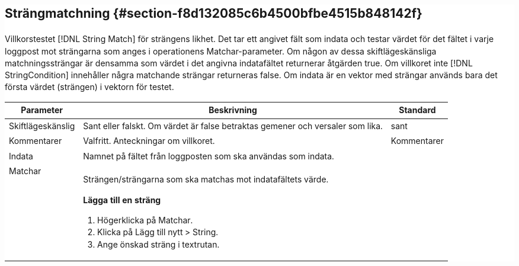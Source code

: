 ## Strängmatchning {#section-f8d132085c6b4500bfbe4515b848142f}

Villkorstestet [!DNL String Match] för strängens likhet. Det tar ett angivet fält som indata och testar värdet för det fältet i varje loggpost mot strängarna som anges i operationens Matchar-parameter. Om någon av dessa skiftlägeskänsliga matchningssträngar är densamma som värdet i det angivna indatafältet returnerar åtgärden true. Om villkoret inte [!DNL StringCondition] innehåller några matchande strängar returneras false. Om indata är en vektor med strängar används bara det första värdet (strängen) i vektorn för testet.

<table id="table_BD599BAA5DD54B278813B6C38AC8DE6B"> 
 <thead> 
  <tr> 
   <th colname="col1" class="entry"> Parameter </th> 
   <th colname="col2" class="entry"> Beskrivning </th> 
   <th colname="col3" class="entry"> Standard </th> 
  </tr> 
 </thead>
 <tbody> 
  <tr> 
   <td colname="col1"> Skiftlägeskänslig </td> 
   <td colname="col2"> Sant eller falskt. Om värdet är false betraktas gemener och versaler som lika. </td> 
   <td colname="col3"> sant </td> 
  </tr> 
  <tr> 
   <td colname="col1"> Kommentarer </td> 
   <td colname="col2"> Valfritt. Anteckningar om villkoret. </td> 
   <td colname="col3"> Kommentarer </td> 
  </tr> 
  <tr> 
   <td colname="col1"> Indata </td> 
   <td colname="col2"> Namnet på fältet från loggposten som ska användas som indata. </td> 
   <td colname="col3"> </td> 
  </tr> 
  <tr> 
   <td colname="col1"> Matchar </td> 
   <td colname="col2"> <p>Strängen/strängarna som ska matchas mot indatafältets värde. </p> <p> <b>Lägga till en sträng</b> 
     <ol id="ol_9E32218C771445D88357960475FAD6EB"> 
      <li id="li_A700747858D0470491783E9B3933DAFE">Högerklicka på <span class="uicontrol"> Matchar</span>. </li> 
      <li id="li_9D1A2462EA404B0F84426176737CAFED">Klicka på <span class="uicontrol"> Lägg till nytt</span> &gt; <span class="uicontrol"> String</span>. </li> 
      <li id="li_E84D2439B59548E5B1803C64A295A18E">Ange önskad sträng i textrutan. </li> 
     </ol> </p> </td> 
   <td colname="col3"> </td> 
  </tr> 
 </tbody> 
</table>
